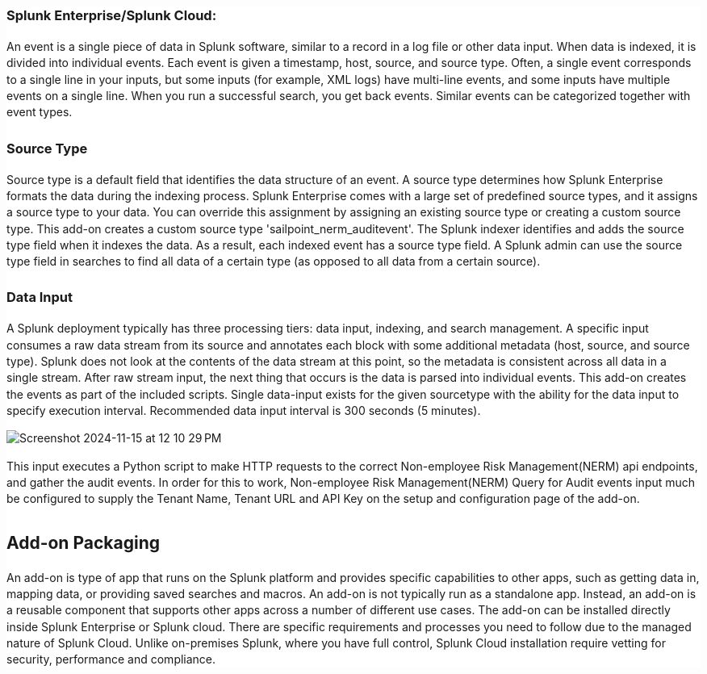 
### Splunk Enterprise/Splunk Cloud:

An event is a single piece of data in Splunk software, similar to a record in a log file or other data input. When data is indexed, it is divided into individual events. Each event is given a timestamp, host, source, and source type. Often, a single event corresponds to a single line in your inputs, but some inputs (for example, XML logs) have multi-line events, and some inputs have multiple events on a single line. When you run a successful search, you get back events. Similar events can be categorized together with event types.


### Source Type
Source type is a default field that identifies the data structure of an event. A source type determines how Splunk Enterprise formats the data during the indexing process. Splunk Enterprise comes with a large set of predefined source types, and it assigns a source type to your data. You can override this assignment by assigning an existing source type or creating a custom source type. This add-on creates a custom source type 'sailpoint_nerm_auditevent'. The Splunk indexer identifies and adds the source type field when it indexes the data. As a result, each indexed event has a source type field. A Splunk admin can use the source type field in searches to find all data of a certain type (as opposed to all data from a certain source). 


### Data Input
A Splunk deployment typically has three processing tiers: data input, indexing, and search management. A specific input consumes a raw data stream from its source and annotates each block with some additional metadata (host, source, and source type). Splunk does not look at the contents of the data stream at this point, so the metadata is consistent across all data in a single stream. After raw stream input, the next thing that occurs is the data is parsed into individual events. This add-on creates the events as part of the included scripts. Single data-input exists for the given sourcetype with the ability for the data input to specify execution interval. Recommended data input interval is 300 seconds (5 minutes).

<img width="800" alt="Screenshot 2024-11-15 at 12 10 29 PM" src="https://github.com/user-attachments/assets/f49cd169-376d-4ce3-af63-40acf96114e5">



This input executes a Python script to make HTTP requests to the correct Non-employee Risk Management(NERM) api endpoints, and gather the audit events. In order for this to work, Non-employee Risk Management(NERM) Query for Audit events input much be configured to supply the Tenant Name, Tenant URL and API Key on the setup and configuration page of the add-on.



## Add-on Packaging

An add-on is type of app that runs on the Splunk platform and provides specific capabilities to other apps, such as getting data in, mapping data, or providing saved searches and macros. An add-on is not typically run as a standalone app. Instead, an add-on is a reusable component that supports other apps across a number of different use cases.
The add-on can be installed directly inside Splunk Enterprise or Splunk cloud.
There are specific requirements and processes you need to follow due to the managed nature of Splunk Cloud. Unlike on-premises Splunk, where you have full control, Splunk Cloud installation require vetting for security, performance and compliance.
